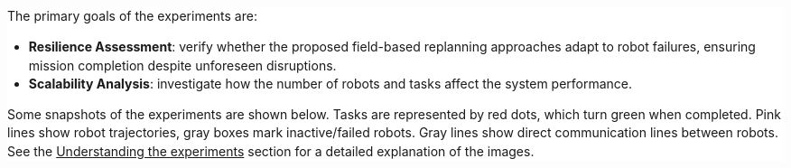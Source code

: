 The primary goals of the experiments are:
- **Resilience Assessment**: verify whether the proposed field-based replanning approaches adapt to robot failures, 
    ensuring mission completion despite unforeseen disruptions.
- **Scalability Analysis**: investigate how the number of robots and tasks affect the system performance.

Some snapshots of the experiments are shown below.
Tasks are represented by red dots, which turn green when completed.
Pink lines show robot trajectories,
gray boxes mark inactive/failed robots.
Gray lines show direct communication lines between robots.
See the [Understanding the experiments](#understanding-the-experiments) section for a detailed explanation of the images.

